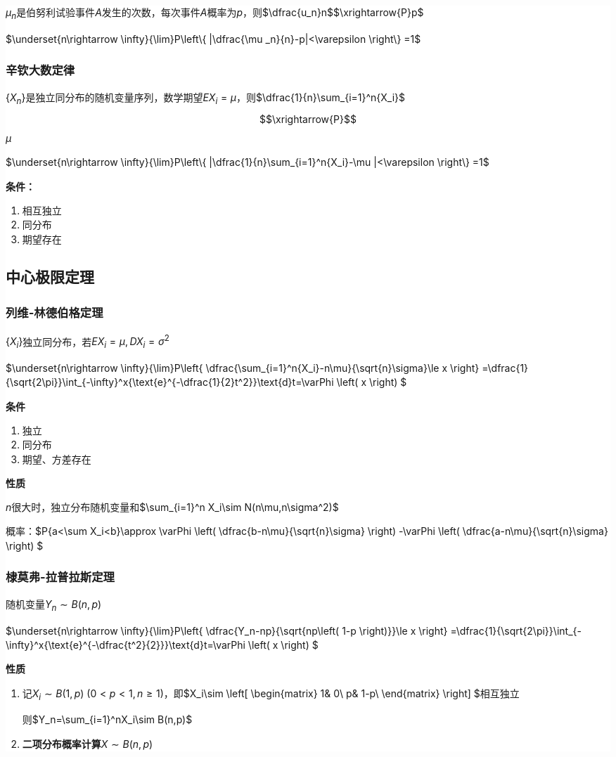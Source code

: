 $\mu_n$是伯努利试验事件$A$发生的次数，每次事件$A$概率为$p$，则$\dfrac{u_n}n$$\xrightarrow{P}p$

$\underset{n\rightarrow \infty}{\lim}P\left\{ |\dfrac{\mu _n}{n}-p|<\varepsilon \right\} =1$

### 辛钦大数定律

$\{X_n\}$是独立同分布的随机变量序列，数学期望$EX_i=\mu$，则$\dfrac{1}{n}\sum_{i=1}^n{X_i}$$$\xrightarrow{P}$$$\mu$

$\underset{n\rightarrow \infty}{\lim}P\left\{ |\dfrac{1}{n}\sum_{i=1}^n{X_i}-\mu |<\varepsilon \right\} =1$

**条件：**

1. 相互独立
2. 同分布
3. 期望存在

## 中心极限定理

### 列维-林德伯格定理

$\{X_i\}$独立同分布，若$EX_i=\mu,DX_i=\sigma^2$

$\underset{n\rightarrow \infty}{\lim}P\left\{ \dfrac{\sum_{i=1}^n{X_i}-n\mu}{\sqrt{n}\sigma}\le x \right\} =\dfrac{1}{\sqrt{2\pi}}\int_{-\infty}^x{\text{e}^{-\dfrac{1}{2}t^2}}\text{d}t=\varPhi \left( x \right) $

**条件**

1. 独立
2. 同分布
3. 期望、方差存在

**性质**

$n$很大时，独立分布随机变量和$\sum_{i=1}^n X_i\sim N(n\mu,n\sigma^2)$

概率：$P\{a<\sum X_i<b\}\approx \varPhi \left( \dfrac{b-n\mu}{\sqrt{n}\sigma} \right) -\varPhi \left( \dfrac{a-n\mu}{\sqrt{n}\sigma} \right) $

### 棣莫弗-拉普拉斯定理

随机变量$Y_n\sim B(n,p)$

$\underset{n\rightarrow \infty}{\lim}P\left\{ \dfrac{Y_n-np}{\sqrt{np\left( 1-p \right)}}\le x \right\} =\dfrac{1}{\sqrt{2\pi}}\int_{-\infty}^x{\text{e}^{-\dfrac{t^2}{2}}}\text{d}t=\varPhi \left( x \right) $

**性质**

1. 记$X_i\sim B(1,p)\ (0<p<1,n\ge1)$，即$X_i\sim \left[ \begin{matrix}
   	1&		0\\
      	p&		1-p\\
   \end{matrix} \right] $相互独立

   则$Y_n=\sum_{i=1}^nX_i\sim B(n,p)$

2. **二项分布概率计算**$X\sim B(n,p)$

